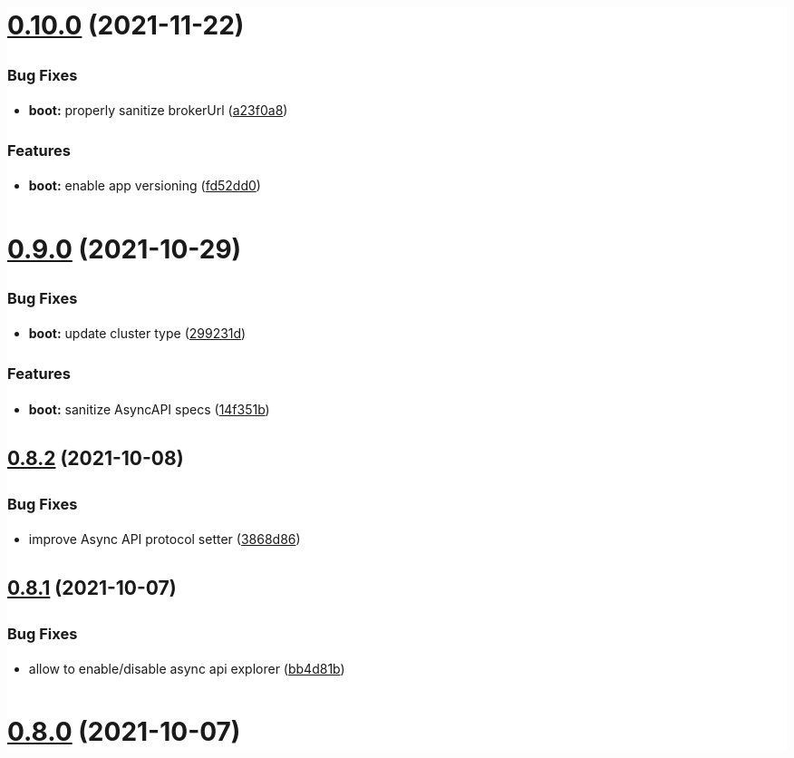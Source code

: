 # [0.10.0](https://github.com/s1seven/microservices-common/compare/@s1seven/microservices-boot@0.9.0...@s1seven/microservices-boot@0.10.0) (2021-11-22)

### Bug Fixes

- **boot:** properly sanitize brokerUrl ([a23f0a8](https://github.com/s1seven/microservices-common/commit/a23f0a82756958fabc17c84c94c37e2f0a548fe7))

### Features

- **boot:** enable app versioning ([fd52dd0](https://github.com/s1seven/microservices-common/commit/fd52dd0f3e16e9b6a60f844e1903dd9877e20441))

# [0.9.0](https://github.com/s1seven/microservices-common/compare/@s1seven/microservices-boot@0.8.2...@s1seven/microservices-boot@0.9.0) (2021-10-29)

### Bug Fixes

- **boot:** update cluster type ([299231d](https://github.com/s1seven/microservices-common/commit/299231dfd1d5bd86893a6abc2424a3278fcc1169))

### Features

- **boot:** sanitize AsyncAPI specs ([14f351b](https://github.com/s1seven/microservices-common/commit/14f351b8b7fdaf595ddf8e1855fe21c8f566d15b))

## [0.8.2](https://github.com/s1seven/microservices-common/compare/@s1seven/microservices-boot@0.8.1...@s1seven/microservices-boot@0.8.2) (2021-10-08)

### Bug Fixes

- improve Async API protocol setter ([3868d86](https://github.com/s1seven/microservices-common/commit/3868d86bc43b81455a47ebf369c20f710cfe279d))

## [0.8.1](https://github.com/s1seven/microservices-common/compare/@s1seven/microservices-boot@0.8.0...@s1seven/microservices-boot@0.8.1) (2021-10-07)

### Bug Fixes

- allow to enable/disable async api explorer ([bb4d81b](https://github.com/s1seven/microservices-common/commit/bb4d81b24d8e86ada46fb9c3973b6de13541a694))

# [0.8.0](https://github.com/s1seven/microservices-common/compare/@s1seven/microservices-boot@0.7.0...@s1seven/microservices-boot@0.8.0) (2021-10-07)
